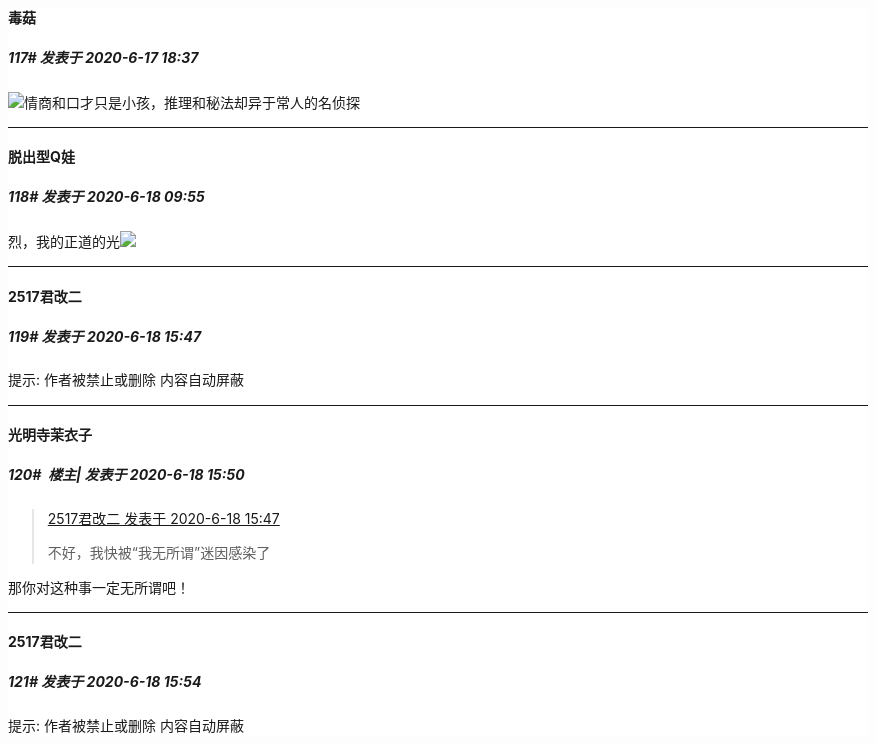 ####  毒菇  
##### 117#       发表于 2020-6-17 18:37



<img src="https://static.saraba1st.com/image/smiley/face2017/067.png" referrerpolicy="no-referrer">情商和口才只是小孩，推理和秘法却异于常人的名侦探







-----

####  脱出型Q娃  
##### 118#       发表于 2020-6-18 09:55




烈，我的正道的光<img src="https://static.saraba1st.com/image/smiley/face2017/067.png" referrerpolicy="no-referrer">







-----

####  2517君改二  
##### 119#       发表于 2020-6-18 15:47

提示: 作者被禁止或删除 内容自动屏蔽



-----

####  光明寺茉衣子  
##### 120#         楼主| 发表于 2020-6-18 15:50



<blockquote><a href="httphttps://bbs.saraba1st.com/2b/forum.php?mod=redirect&amp;goto=findpost&amp;pid=47851669&amp;ptid=1940397" target="_blank">2517君改二 发表于 2020-6-18 15:47</a>

不好，我快被“我无所谓”迷因感染了</blockquote>
那你对这种事一定无所谓吧！







-----

####  2517君改二  
##### 121#       发表于 2020-6-18 15:54

提示: 作者被禁止或删除 内容自动屏蔽
